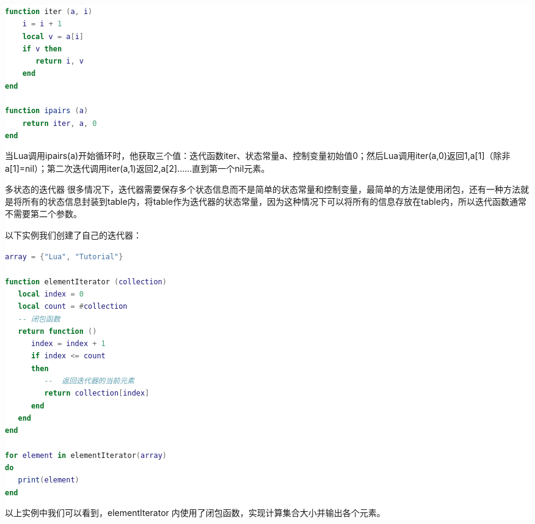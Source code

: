 ```lua
function iter (a, i)
    i = i + 1
    local v = a[i]
    if v then
       return i, v
    end
end
 
function ipairs (a)
    return iter, a, 0
end
```
当Lua调用ipairs(a)开始循环时，他获取三个值：迭代函数iter、状态常量a、控制变量初始值0；然后Lua调用iter(a,0)返回1,a[1]（除非a[1]=nil）；第二次迭代调用iter(a,1)返回2,a[2]……直到第一个nil元素。

多状态的迭代器
很多情况下，迭代器需要保存多个状态信息而不是简单的状态常量和控制变量，最简单的方法是使用闭包，还有一种方法就是将所有的状态信息封装到table内，将table作为迭代器的状态常量，因为这种情况下可以将所有的信息存放在table内，所以迭代函数通常不需要第二个参数。

以下实例我们创建了自己的迭代器：

```lua
array = {"Lua", "Tutorial"}

function elementIterator (collection)
   local index = 0
   local count = #collection
   -- 闭包函数
   return function ()
      index = index + 1
      if index <= count
      then
         --  返回迭代器的当前元素
         return collection[index]
      end
   end
end

for element in elementIterator(array)
do
   print(element)
end
```
以上实例中我们可以看到，elementIterator 内使用了闭包函数，实现计算集合大小并输出各个元素。

